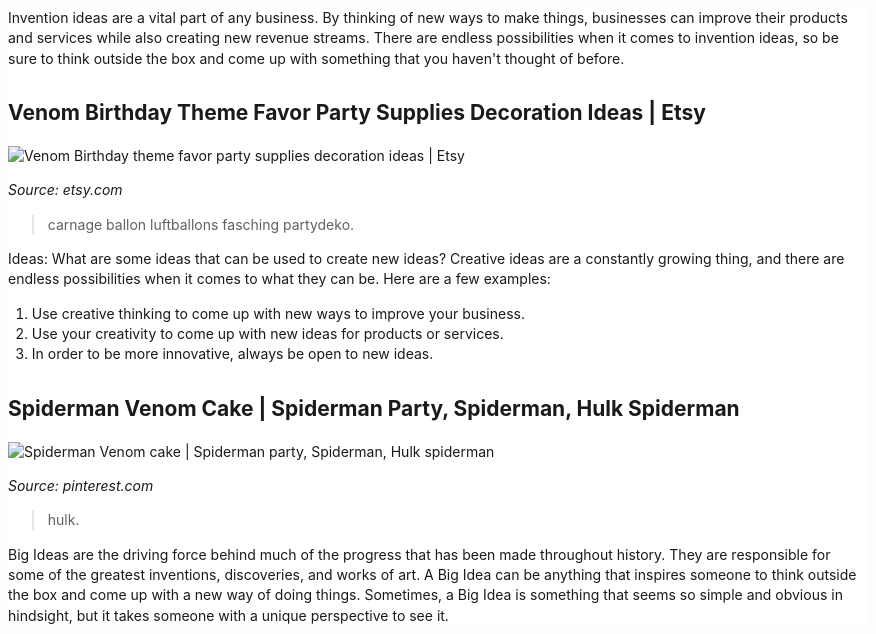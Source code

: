 	

Invention ideas are a vital part of any business. By thinking of new ways to make things, businesses can improve their products and services while also creating new revenue streams. There are endless possibilities when it comes to invention ideas, so be sure to think outside the box and come up with something that you haven't thought of before.

    
## Venom Birthday Theme Favor Party Supplies Decoration Ideas | Etsy

<img loading=lazy src="https://i.etsystatic.com/26642109/r/il/9c45c3/2931734482/il_fullxfull.2931734482_hcz5.jpg" onerror="this.onerror=null;this.src='https://tse1.mm.bing.net/th?id=OIP.Hx998yB-R01VWErV_N77BwHaHa&amp;pid=15.1';" alt="Venom Birthday theme favor party supplies decoration ideas | Etsy">

_Source: etsy.com_

>carnage ballon luftballons fasching partydeko. 

	

Ideas: What are some ideas that can be used to create new ideas?
Creative ideas are a constantly growing thing, and there are endless possibilities when it comes to what they can be. Here are a few examples:
1. Use creative thinking to come up with new ways to improve your business.
2. Use your creativity to come up with new ideas for products or services.
3. In order to be more innovative, always be open to new ideas.

    
## Spiderman Venom Cake | Spiderman Party, Spiderman, Hulk Spiderman

<img loading=lazy src="https://i.pinimg.com/736x/89/3f/8e/893f8eb68727c858603f4a7e65b8a24f--venom-th-birthday.jpg" onerror="this.onerror=null;this.src='https://tse2.mm.bing.net/th?id=OIP.tKdFCLbmJsthdRjdiWB-bAHaIl&amp;pid=15.1';" alt="Spiderman Venom cake | Spiderman party, Spiderman, Hulk spiderman">

_Source: pinterest.com_

>hulk. 

	

Big Ideas are the driving force behind much of the progress that has been made throughout history. They are responsible for some of the greatest inventions, discoveries, and works of art. A Big Idea can be anything that inspires someone to think outside the box and come up with a new way of doing things. Sometimes, a Big Idea is something that seems so simple and obvious in hindsight, but it takes someone with a unique perspective to see it.

